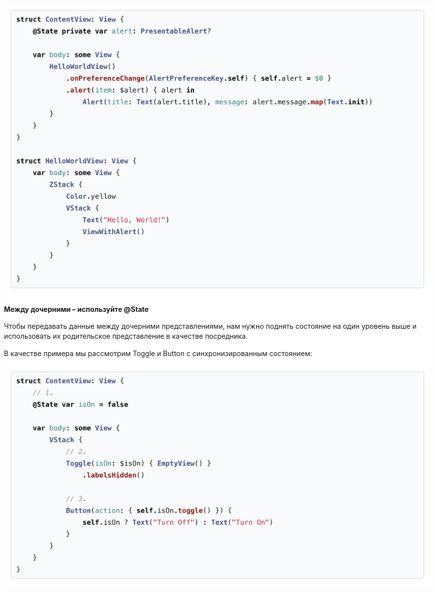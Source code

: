 ![demo-17.png](swiftui-optimization/demo-17.png)

**Между дочерними – используйте @State**

Чтобы передавать данные между дочерними представлениями, нам нужно поднять состояние на один уровень выше и использовать их родительское представление в качестве посредника.

В качестве примера мы рассмотрим Toggle и Button с синхронизированным состоянием:

![demo-18.png](swiftui-optimization/demo-18.png)
